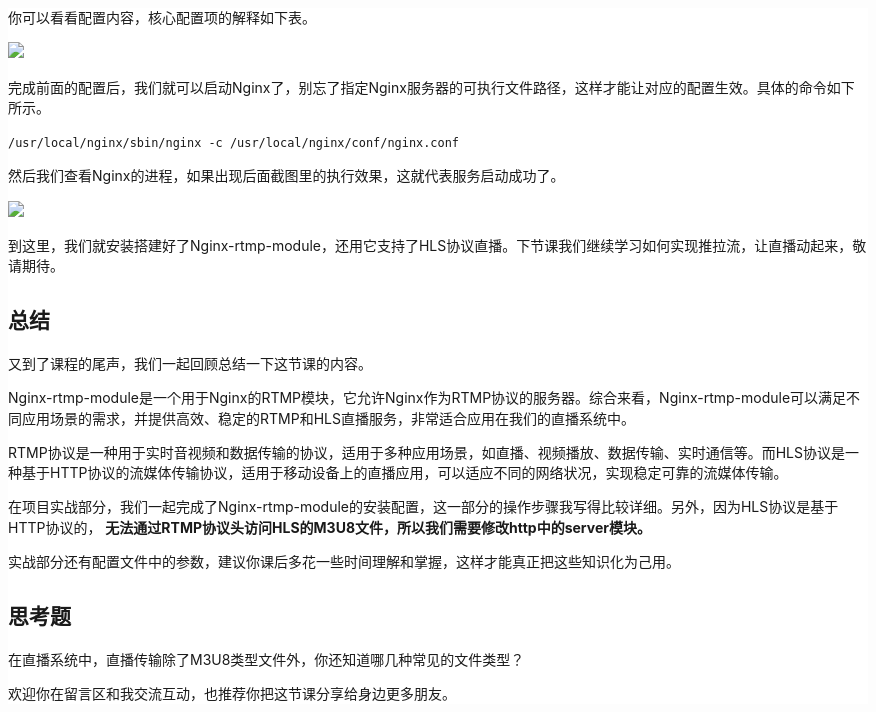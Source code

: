 你可以看看配置内容，核心配置项的解释如下表。

![](https://static001.geekbang.org/resource/image/0d/11/0dde68f592d882dc7c3f78629d693d11.jpg?wh=3656x1211)

完成前面的配置后，我们就可以启动Nginx了，别忘了指定Nginx服务器的可执行文件路径，这样才能让对应的配置生效。具体的命令如下所示。

```plain
/usr/local/nginx/sbin/nginx -c /usr/local/nginx/conf/nginx.conf

```

然后我们查看Nginx的进程，如果出现后面截图里的执行效果，这就代表服务启动成功了。

![](https://static001.geekbang.org/resource/image/99/3a/991825c4885e98b7c90eacf1b2a43a3a.jpg?wh=2600x437)

到这里，我们就安装搭建好了Nginx-rtmp-module，还用它支持了HLS协议直播。下节课我们继续学习如何实现推拉流，让直播动起来，敬请期待。

## 总结

又到了课程的尾声，我们一起回顾总结一下这节课的内容。

Nginx-rtmp-module是一个用于Nginx的RTMP模块，它允许Nginx作为RTMP协议的服务器。综合来看，Nginx-rtmp-module可以满足不同应用场景的需求，并提供高效、稳定的RTMP和HLS直播服务，非常适合应用在我们的直播系统中。

RTMP协议是一种用于实时音视频和数据传输的协议，适用于多种应用场景，如直播、视频播放、数据传输、实时通信等。而HLS协议是一种基于HTTP协议的流媒体传输协议，适用于移动设备上的直播应用，可以适应不同的网络状况，实现稳定可靠的流媒体传输。

在项目实战部分，我们一起完成了Nginx-rtmp-module的安装配置，这一部分的操作步骤我写得比较详细。另外，因为HLS协议是基于HTTP协议的， **无法通过RTMP协议头访问HLS的M3U8文件，所以我们需要修改http中的server模块。**

实战部分还有配置文件中的参数，建议你课后多花一些时间理解和掌握，这样才能真正把这些知识化为己用。

## 思考题

在直播系统中，直播传输除了M3U8类型文件外，你还知道哪几种常见的文件类型？

欢迎你在留言区和我交流互动，也推荐你把这节课分享给身边更多朋友。